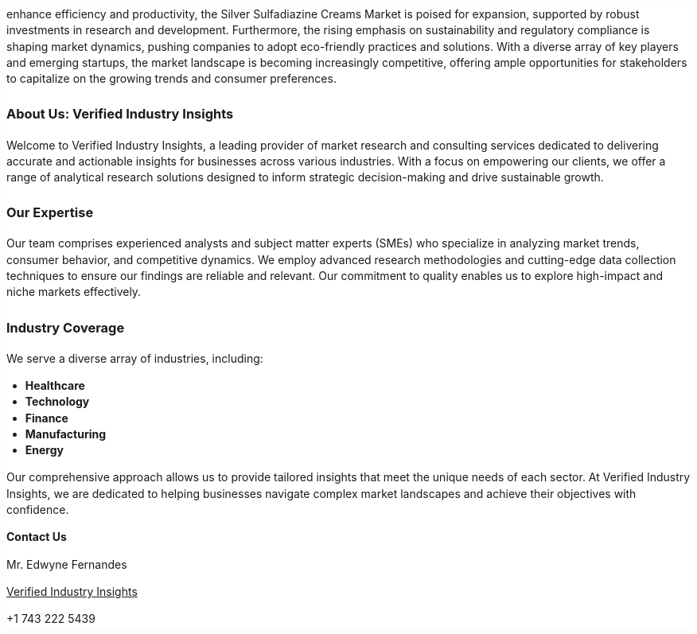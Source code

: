 enhance efficiency and productivity, the Silver Sulfadiazine Creams Market is poised for expansion, supported by robust investments in research and development. Furthermore, the rising emphasis on sustainability and regulatory compliance is shaping market dynamics, pushing companies to adopt eco-friendly practices and solutions. With a diverse array of key players and emerging startups, the market landscape is becoming increasingly competitive, offering ample opportunities for stakeholders to capitalize on the growing trends and consumer preferences.</p><h3>About Us: Verified Industry Insights</h3><p>Welcome to Verified Industry Insights, a leading provider of market research and consulting services dedicated to delivering accurate and actionable insights for businesses across various industries. With a focus on empowering our clients, we offer a range of analytical research solutions designed to inform strategic decision-making and drive sustainable growth.</p><h3>Our Expertise</h3><p>Our team comprises experienced analysts and subject matter experts (SMEs) who specialize in analyzing market trends, consumer behavior, and competitive dynamics. We employ advanced research methodologies and cutting-edge data collection techniques to ensure our findings are reliable and relevant. Our commitment to quality enables us to explore high-impact and niche markets effectively.</p><h3>Industry Coverage</h3><p>We serve a diverse array of industries, including:</p><ul><li><strong>Healthcare</strong></li><li><strong>Technology</strong></li><li><strong>Finance</strong></li><li><strong>Manufacturing</strong></li><li><strong>Energy</strong></li></ul><p>Our comprehensive approach allows us to provide tailored insights that meet the unique needs of each sector. At Verified Industry Insights, we are dedicated to helping businesses navigate complex market landscapes and achieve their objectives with confidence.</p><p><strong>Contact Us</strong></p><p>Mr. Edwyne Fernandes</p><p><a href="https://www.verifiedindustryinsights.com/">Verified Industry Insights</a></p><p>+1 743 222 5439</p>
